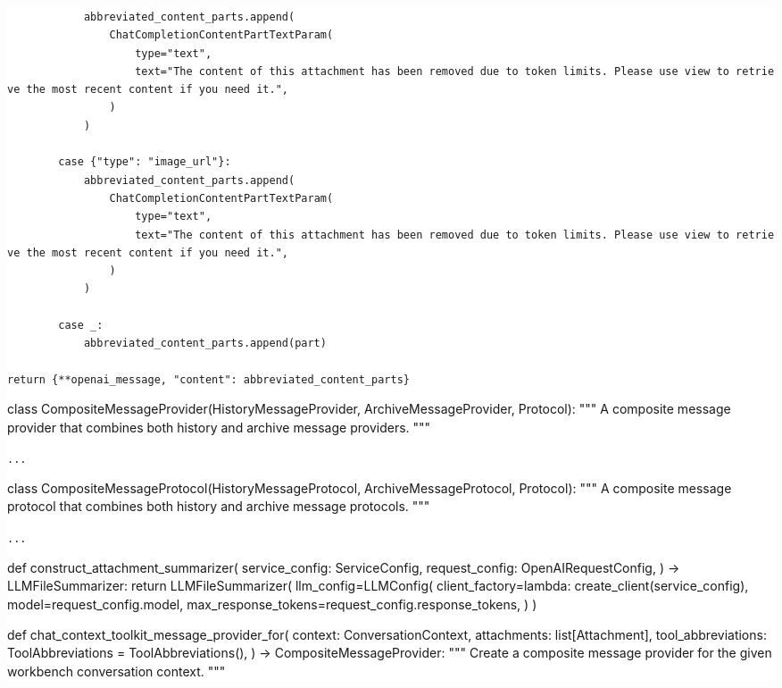                 abbreviated_content_parts.append(
                    ChatCompletionContentPartTextParam(
                        type="text",
                        text="The content of this attachment has been removed due to token limits. Please use view to retrieve the most recent content if you need it.",
                    )
                )

            case {"type": "image_url"}:
                abbreviated_content_parts.append(
                    ChatCompletionContentPartTextParam(
                        type="text",
                        text="The content of this attachment has been removed due to token limits. Please use view to retrieve the most recent content if you need it.",
                    )
                )

            case _:
                abbreviated_content_parts.append(part)

    return {**openai_message, "content": abbreviated_content_parts}


class CompositeMessageProvider(HistoryMessageProvider, ArchiveMessageProvider, Protocol):
    """
    A composite message provider that combines both history and archive message providers.
    """

    ...


class CompositeMessageProtocol(HistoryMessageProtocol, ArchiveMessageProtocol, Protocol):
    """
    A composite message protocol that combines both history and archive message protocols.
    """

    ...


def construct_attachment_summarizer(
    service_config: ServiceConfig,
    request_config: OpenAIRequestConfig,
) -> LLMFileSummarizer:
    return LLMFileSummarizer(
        llm_config=LLMConfig(
            client_factory=lambda: create_client(service_config),
            model=request_config.model,
            max_response_tokens=request_config.response_tokens,
        )
    )


def chat_context_toolkit_message_provider_for(
    context: ConversationContext,
    attachments: list[Attachment],
    tool_abbreviations: ToolAbbreviations = ToolAbbreviations(),
) -> CompositeMessageProvider:
    """
    Create a composite message provider for the given workbench conversation context.
    """

